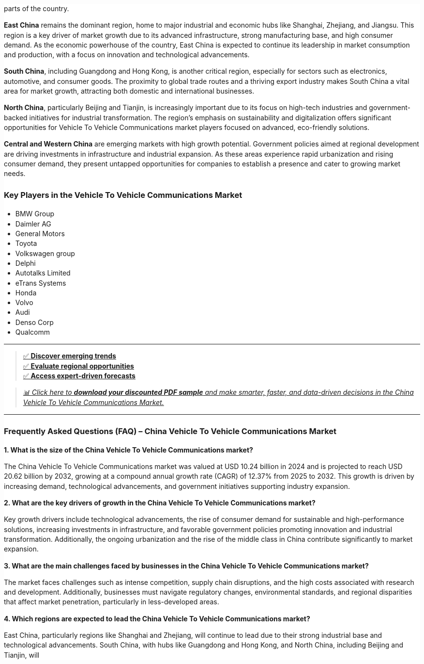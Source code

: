 parts of the country.</p><p class="" data-start="351" data-end="799"><strong data-start="351" data-end="365">East China</strong> remains the dominant region, home to major industrial and economic hubs like Shanghai, Zhejiang, and Jiangsu. This region is a key driver of market growth due to its advanced infrastructure, strong manufacturing base, and high consumer demand. As the economic powerhouse of the country, East China is expected to continue its leadership in market consumption and production, with a focus on innovation and technological advancements.</p><p class="" data-start="801" data-end="1129"><strong data-start="801" data-end="816">South China</strong>, including Guangdong and Hong Kong, is another critical region, especially for sectors such as electronics, automotive, and consumer goods. The proximity to global trade routes and a thriving export industry makes South China a vital area for market growth, attracting both domestic and international businesses.</p><p class="" data-start="1131" data-end="1474"><strong data-start="1131" data-end="1146">North China</strong>, particularly Beijing and Tianjin, is increasingly important due to its focus on high-tech industries and government-backed initiatives for industrial transformation. The region&rsquo;s emphasis on sustainability and digitalization offers significant opportunities for Vehicle To Vehicle Communications market players focused on advanced, eco-friendly solutions.</p><p class="" data-start="1476" data-end="1854"><strong data-start="1476" data-end="1505">Central and Western China</strong> are emerging markets with high growth potential. Government policies aimed at regional development are driving investments in infrastructure and industrial expansion. As these areas experience rapid urbanization and rising consumer demand, they present untapped opportunities for companies to establish a presence and cater to growing market needs.</p><p class="" data-start="1856" data-end="2046"><h3>Key Players in the Vehicle To Vehicle Communications Market </h3><ul><li>BMW Group</li><li>Daimler AG</li><li>General Motors</li><li>Toyota</li><li>Volkswagen group</li><li>Delphi</li><li>Autotalks Limited</li><li>eTrans Systems</li><li>Honda</li><li>Volvo</li><li>Audi</li><li>Denso Corp</li><li>Qualcomm</li></ul></p><hr /><blockquote><p><a href="https://www.marketresearchintellect.com/ask-for-discount/?rid=485726&amp;utm_source=Github-China&amp;utm_medium=828">✅ <strong data-start="617" data-end="645">Discover emerging trends</strong></a><br data-start="645" data-end="648" /><a href="https://www.marketresearchintellect.com/ask-for-discount/?rid=485726&amp;utm_source=Github-China&amp;utm_medium=828"> ✅ <strong data-start="650" data-end="685">Evaluate regional opportunities</strong></a><br data-start="685" data-end="688" /><a href="https://www.marketresearchintellect.com/ask-for-discount/?rid=485726&amp;utm_source=Github-China&amp;utm_medium=828"> ✅ <strong data-start="690" data-end="724">Access expert-driven forecasts</strong></a></p></blockquote><blockquote><p class="" data-start="728" data-end="864"><a href="https://www.marketresearchintellect.com/ask-for-discount/?rid=485726&amp;utm_source=Github-China&amp;utm_medium=828"><em>📊 Click&nbsp;here to <strong data-start="746" data-end="785">download your discounted PDF sample</strong> and make smarter, faster, and data-driven decisions in the China Vehicle To Vehicle Communications Market.</em></a></p></blockquote><hr /><h3 class="" data-start="169" data-end="229"><strong data-start="173" data-end="229">Frequently Asked Questions (FAQ) &ndash; China Vehicle To Vehicle Communications Market</strong></h3><p class="" data-start="231" data-end="601"><strong data-start="231" data-end="280">1. What is the size of the China Vehicle To Vehicle Communications market?</strong></p><p class="" data-start="231" data-end="601">The China Vehicle To Vehicle Communications market was valued at USD 10.24 billion in 2024 and is projected to reach USD 20.62 billion by 2032, growing at a compound annual growth rate (CAGR) of 12.37% from 2025 to 2032. This growth is driven by increasing demand, technological advancements, and government initiatives supporting industry expansion.</p><p class="" data-start="603" data-end="1058"><strong data-start="603" data-end="670">2. What are the key drivers of growth in the China Vehicle To Vehicle Communications market?</strong></p><p class="" data-start="603" data-end="1058">Key growth drivers include technological advancements, the rise of consumer demand for sustainable and high-performance solutions, increasing investments in infrastructure, and favorable government policies promoting innovation and industrial transformation. Additionally, the ongoing urbanization and the rise of the middle class in China contribute significantly to market expansion.</p><p class="" data-start="1060" data-end="1466"><strong data-start="1060" data-end="1141">3. What are the main challenges faced by businesses in the China Vehicle To Vehicle Communications market?</strong></p><p class="" data-start="1060" data-end="1466">The market faces challenges such as intense competition, supply chain disruptions, and the high costs associated with research and development. Additionally, businesses must navigate regulatory changes, environmental standards, and regional disparities that affect market penetration, particularly in less-developed areas.</p><p class="" data-start="1468" data-end="1949"><strong data-start="1468" data-end="1532">4. Which regions are expected to lead the China Vehicle To Vehicle Communications market?</strong></p><p class="" data-start="1468" data-end="1949">East China, particularly regions like Shanghai and Zhejiang, will continue to lead due to their strong industrial base and technological advancements. South China, with hubs like Guangdong and Hong Kong, and North China, including Beijing and Tianjin, will